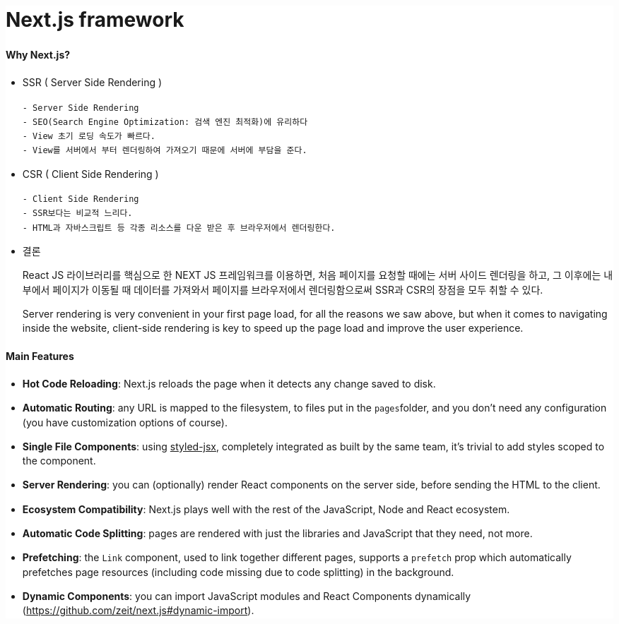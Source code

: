 # Next.js framework



#### Why Next.js?

* SSR ( Server Side Rendering )

  ```text
  - Server Side Rendering
  - SEO(Search Engine Optimization: 검색 엔진 최적화)에 유리하다
  - View 초기 로딩 속도가 빠르다.
  - View를 서버에서 부터 렌더링하여 가져오기 때문에 서버에 부담을 준다.
  ```

* CSR ( Client Side Rendering )

  ```text
  - Client Side Rendering
  - SSR보다는 비교적 느리다.
  - HTML과 자바스크립트 등 각종 리소스를 다운 받은 후 브라우저에서 렌더링한다.
  ```

* 결론

  React JS 라이브러리를 핵심으로 한 NEXT JS 프레임워크를 이용하면, 처음 페이지를 요청할 때에는 서버 사이드 렌더링을 하고, 그 이후에는 내부에서 페이지가 이동될 때 데이터를 가져와서 페이지를 브라우저에서 렌더링함으로써 SSR과 CSR의 장점을 모두 취할 수 있다.

  Server rendering is very convenient in your first page load, for all the reasons we saw above, but when it comes to navigating inside the website, client-side rendering is key to speed up the page load and improve the user experience.



#### Main Features

- **Hot Code Reloading**: Next.js reloads the page when it detects any change saved to disk.

- **Automatic Routing**: any URL is mapped to the filesystem, to files put in the `pages`folder, and you don’t need any configuration (you have customization options of course).

- **Single File Components**: using [styled-jsx](https://github.com/zeit/styled-jsx), completely integrated as built by the same team, it’s trivial to add styles scoped to the component.

- **Server Rendering**: you can (optionally) render React components on the server side, before sending the HTML to the client.

- **Ecosystem Compatibility**: Next.js plays well with the rest of the JavaScript, Node and React ecosystem.

- **Automatic Code Splitting**: pages are rendered with just the libraries and JavaScript that they need, not more.

- **Prefetching**: the `Link` component, used to link together different pages, supports a `prefetch` prop which automatically prefetches page resources (including code missing due to code splitting) in the background.

- **Dynamic Components**: you can import JavaScript modules and React Components dynamically (<https://github.com/zeit/next.js#dynamic-import>).
